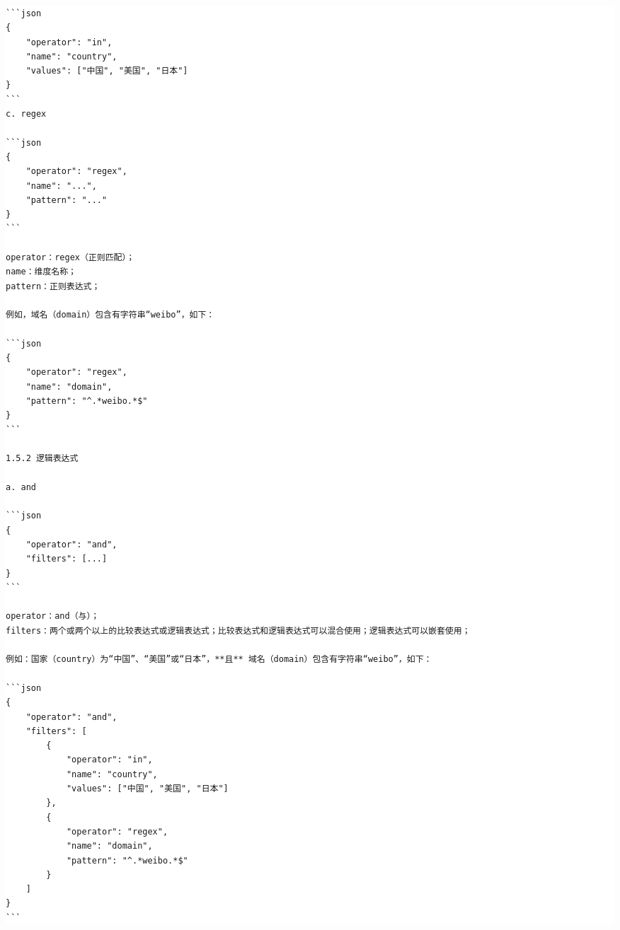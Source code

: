     ```json
    {
        "operator": "in",
        "name": "country",
        "values": ["中国", "美国", "日本"]
    }
    ```
    c. regex

    ```json
    {
        "operator": "regex",
        "name": "...",
        "pattern": "..."
    }
    ```

    operator：regex（正则匹配）；
    name：维度名称；
    pattern：正则表达式；

    例如，域名（domain）包含有字符串“weibo”，如下：

    ```json
    {
        "operator": "regex",
        "name": "domain",
        "pattern": "^.*weibo.*$"
    }
    ```

    1.5.2 逻辑表达式

    a. and

    ```json
    {
        "operator": "and",
        "filters": [...]
    }
    ```

    operator：and（与）；
    filters：两个或两个以上的比较表达式或逻辑表达式；比较表达式和逻辑表达式可以混合使用；逻辑表达式可以嵌套使用；

    例如：国家（country）为“中国”、“美国”或“日本”，**且** 域名（domain）包含有字符串“weibo”，如下：

    ```json
    {
        "operator": "and",
        "filters": [
            {
                "operator": "in",
                "name": "country",
                "values": ["中国", "美国", "日本"]
            },
            {
                "operator": "regex",
                "name": "domain",
                "pattern": "^.*weibo.*$"
            }
        ]
    }
    ```
